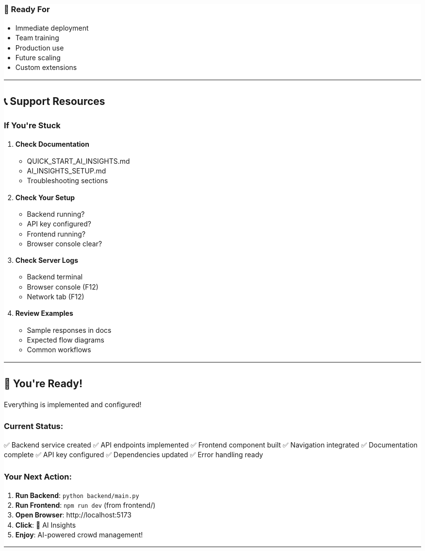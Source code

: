 ### 🚀 Ready For
- Immediate deployment
- Team training
- Production use
- Future scaling
- Custom extensions

---

## 📞 Support Resources

### If You're Stuck

1. **Check Documentation**
   - QUICK_START_AI_INSIGHTS.md
   - AI_INSIGHTS_SETUP.md
   - Troubleshooting sections

2. **Check Your Setup**
   - Backend running?
   - API key configured?
   - Frontend running?
   - Browser console clear?

3. **Check Server Logs**
   - Backend terminal
   - Browser console (F12)
   - Network tab (F12)

4. **Review Examples**
   - Sample responses in docs
   - Expected flow diagrams
   - Common workflows

---

## 🎉 You're Ready!

Everything is implemented and configured!

### Current Status:
✅ Backend service created
✅ API endpoints implemented
✅ Frontend component built
✅ Navigation integrated
✅ Documentation complete
✅ API key configured
✅ Dependencies updated
✅ Error handling ready

### Your Next Action:
1. **Run Backend**: `python backend/main.py`
2. **Run Frontend**: `npm run dev` (from frontend/)
3. **Open Browser**: http://localhost:5173
4. **Click**: 🤖 AI Insights
5. **Enjoy**: AI-powered crowd management!

---
